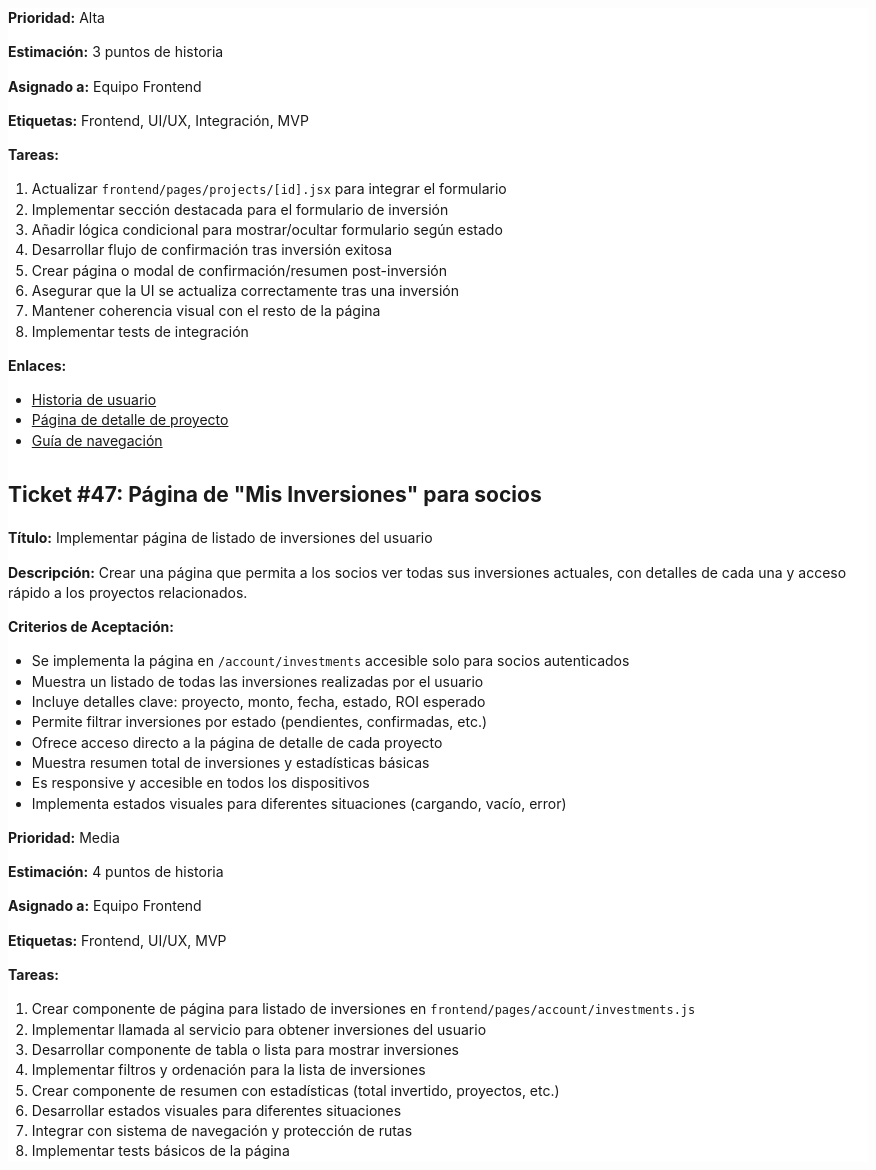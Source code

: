 **Prioridad:** Alta

**Estimación:** 3 puntos de historia

**Asignado a:** Equipo Frontend

**Etiquetas:** Frontend, UI/UX, Integración, MVP

**Tareas:**
1. Actualizar `frontend/pages/projects/[id].jsx` para integrar el formulario
2. Implementar sección destacada para el formulario de inversión
3. Añadir lógica condicional para mostrar/ocultar formulario según estado
4. Desarrollar flujo de confirmación tras inversión exitosa
5. Crear página o modal de confirmación/resumen post-inversión
6. Asegurar que la UI se actualiza correctamente tras una inversión
7. Mantener coherencia visual con el resto de la página
8. Implementar tests de integración

**Enlaces:**
- [Historia de usuario](docs/product/user-stories.md#-historia-3--marcar-invierto-must-have)
- [Página de detalle de proyecto](frontend/pages/projects/[id].jsx)
- [Guía de navegación](docs/technical/frontend-navigation.md)

## Ticket #47: Página de "Mis Inversiones" para socios

**Título:** Implementar página de listado de inversiones del usuario

**Descripción:** Crear una página que permita a los socios ver todas sus inversiones actuales, con detalles de cada una y acceso rápido a los proyectos relacionados.

**Criterios de Aceptación:**
- Se implementa la página en `/account/investments` accesible solo para socios autenticados
- Muestra un listado de todas las inversiones realizadas por el usuario
- Incluye detalles clave: proyecto, monto, fecha, estado, ROI esperado
- Permite filtrar inversiones por estado (pendientes, confirmadas, etc.)
- Ofrece acceso directo a la página de detalle de cada proyecto
- Muestra resumen total de inversiones y estadísticas básicas
- Es responsive y accesible en todos los dispositivos
- Implementa estados visuales para diferentes situaciones (cargando, vacío, error)

**Prioridad:** Media

**Estimación:** 4 puntos de historia

**Asignado a:** Equipo Frontend

**Etiquetas:** Frontend, UI/UX, MVP

**Tareas:**
1. Crear componente de página para listado de inversiones en `frontend/pages/account/investments.js`
2. Implementar llamada al servicio para obtener inversiones del usuario
3. Desarrollar componente de tabla o lista para mostrar inversiones
4. Implementar filtros y ordenación para la lista de inversiones
5. Crear componente de resumen con estadísticas (total invertido, proyectos, etc.)
6. Desarrollar estados visuales para diferentes situaciones
7. Integrar con sistema de navegación y protección de rutas
8. Implementar tests básicos de la página
